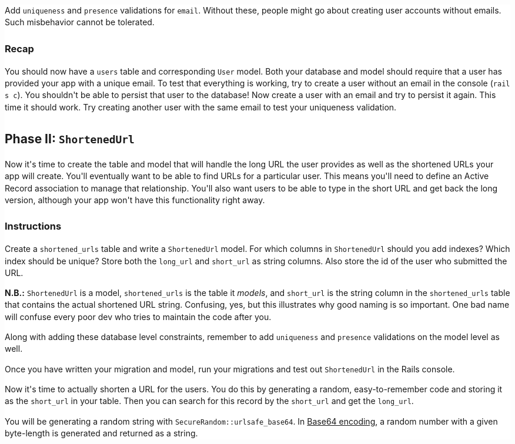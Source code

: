 Add `uniqueness` and `presence` validations for `email`. Without these, people
might go about creating user accounts without emails. Such misbehavior cannot be
tolerated.

[add-index-docs]:
  https://api.rubyonrails.org/classes/ActiveRecord/ConnectionAdapters/SchemaStatements.html#method-i-add_index

### Recap

You should now have a `users` table and corresponding `User` model. Both your
database and model should require that a user has provided your app with a
unique email. To test that everything is working, try to create a user without
an email in the console (`rails c`). You shouldn't be able to persist that user
to the database! Now create a user with an email and try to persist it again.
This time it should work. Try creating another user with the same email to test
your uniqueness validation.

## Phase II: `ShortenedUrl`

Now it's time to create the table and model that will handle the long URL the
user provides as well as the shortened URLs your app will create. You'll
eventually want to be able to find URLs for a particular user. This means you'll
need to define an Active Record association to manage that relationship. You'll
also want users to be able to type in the short URL and get back the long
version, although your app won't have this functionality right away.

### Instructions

Create a `shortened_urls` table and write a `ShortenedUrl` model. For which
columns in `ShortenedUrl` should you add indexes? Which index should be unique?
Store both the `long_url` and `short_url` as string columns. Also store the id
of the user who submitted the URL.

**N.B.:** `ShortenedUrl` is a model, `shortened_urls` is the table it _models_,
and `short_url` is the string column in the `shortened_urls` table that contains
the actual shortened URL string. Confusing, yes, but this illustrates why good
naming is so important. One bad name will confuse every poor dev who tries to
maintain the code after you.

Along with adding these database level constraints, remember to add `uniqueness`
and `presence` validations on the model level as well.

Once you have written your migration and model, run your migrations and test out
`ShortenedUrl` in the Rails console.

Now it's time to actually shorten a URL for the users. You do this by generating
a random, easy-to-remember code and storing it as the `short_url` in your table.
Then you can search for this record by the `short_url` and get the `long_url`.

You will be generating a random string with `SecureRandom::urlsafe_base64`. In
[Base64 encoding][wiki-base64], a random number with a given byte-length is
generated and returned as a string.


[short-url]: https://www.shorturl.at/
[what-is-cli]: https://www.techopedia.com/definition/3337/command-line-interface-cli
[wiki-base64]: http://en.wikipedia.org/wiki/Base64
[after-initialize]: https://guides.rubyonrails.org/active_record_callbacks.html#after-initialize-and-after-find
[conditional callback]: https://guides.rubyonrails.org/active_record_callbacks.html#conditional-callbacks
[new-record?]: https://api.rubyonrails.org/classes/ActiveRecord/Persistence.html#method-i-new_record-3F
[select]: http://api.rubyonrails.org/classes/ActiveRecord/QueryMethods.html#method-i-select
[distinct]: http://api.rubyonrails.org/classes/ActiveRecord/QueryMethods.html#method-i-distinct
[where]: http://api.rubyonrails.org/classes/ActiveRecord/QueryMethods.html#method-i-where
[shebang]: https://en.wikipedia.org/wiki/Shebang_(Unix)
[custom-validations]: https://guides.rubyonrails.org/active_record_validations.html#custom-methods
[destroy]: http://guides.rubyonrails.org/association_basics.html#has-many-association-reference
[count-distinct-docs]: http://api.rubyonrails.org/classes/ActiveRecord/Calculations.html#method-i-count
[rake-tutorial]: http://tutorials.jumpstartlab.com/topics/systems/automation.html